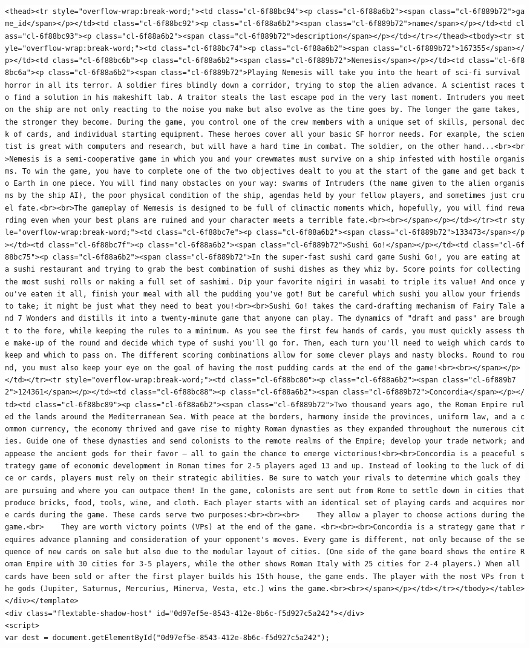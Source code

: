 ```{=html}
```

```{=html}
<thead><tr style="overflow-wrap:break-word;"><td class="cl-6f88bc94"><p class="cl-6f88a6b2"><span class="cl-6f889b72">game_id</span></p></td><td class="cl-6f88bc92"><p class="cl-6f88a6b2"><span class="cl-6f889b72">name</span></p></td><td class="cl-6f88bc93"><p class="cl-6f88a6b2"><span class="cl-6f889b72">description</span></p></td></tr></thead><tbody><tr style="overflow-wrap:break-word;"><td class="cl-6f88bc74"><p class="cl-6f88a6b2"><span class="cl-6f889b72">167355</span></p></td><td class="cl-6f88bc6b"><p class="cl-6f88a6b2"><span class="cl-6f889b72">Nemesis</span></p></td><td class="cl-6f88bc6a"><p class="cl-6f88a6b2"><span class="cl-6f889b72">Playing Nemesis will take you into the heart of sci-fi survival horror in all its terror. A soldier fires blindly down a corridor, trying to stop the alien advance. A scientist races to find a solution in his makeshift lab. A traitor steals the last escape pod in the very last moment. Intruders you meet on the ship are not only reacting to the noise you make but also evolve as the time goes by. The longer the game takes, the stronger they become. During the game, you control one of the crew members with a unique set of skills, personal deck of cards, and individual starting equipment. These heroes cover all your basic SF horror needs. For example, the scientist is great with computers and research, but will have a hard time in combat. The soldier, on the other hand...<br><br>Nemesis is a semi-cooperative game in which you and your crewmates must survive on a ship infested with hostile organisms. To win the game, you have to complete one of the two objectives dealt to you at the start of the game and get back to Earth in one piece. You will find many obstacles on your way: swarms of Intruders (the name given to the alien organisms by the ship AI), the poor physical condition of the ship, agendas held by your fellow players, and sometimes just cruel fate.<br><br>The gameplay of Nemesis is designed to be full of climactic moments which, hopefully, you will find rewarding even when your best plans are ruined and your character meets a terrible fate.<br><br></span></p></td></tr><tr style="overflow-wrap:break-word;"><td class="cl-6f88bc7e"><p class="cl-6f88a6b2"><span class="cl-6f889b72">133473</span></p></td><td class="cl-6f88bc7f"><p class="cl-6f88a6b2"><span class="cl-6f889b72">Sushi Go!</span></p></td><td class="cl-6f88bc75"><p class="cl-6f88a6b2"><span class="cl-6f889b72">In the super-fast sushi card game Sushi Go!, you are eating at a sushi restaurant and trying to grab the best combination of sushi dishes as they whiz by. Score points for collecting the most sushi rolls or making a full set of sashimi. Dip your favorite nigiri in wasabi to triple its value! And once you've eaten it all, finish your meal with all the pudding you've got! But be careful which sushi you allow your friends to take; it might be just what they need to beat you!<br><br>Sushi Go! takes the card-drafting mechanism of Fairy Tale and 7 Wonders and distills it into a twenty-minute game that anyone can play. The dynamics of "draft and pass" are brought to the fore, while keeping the rules to a minimum. As you see the first few hands of cards, you must quickly assess the make-up of the round and decide which type of sushi you'll go for. Then, each turn you'll need to weigh which cards to keep and which to pass on. The different scoring combinations allow for some clever plays and nasty blocks. Round to round, you must also keep your eye on the goal of having the most pudding cards at the end of the game!<br><br></span></p></td></tr><tr style="overflow-wrap:break-word;"><td class="cl-6f88bc80"><p class="cl-6f88a6b2"><span class="cl-6f889b72">124361</span></p></td><td class="cl-6f88bc88"><p class="cl-6f88a6b2"><span class="cl-6f889b72">Concordia</span></p></td><td class="cl-6f88bc89"><p class="cl-6f88a6b2"><span class="cl-6f889b72">Two thousand years ago, the Roman Empire ruled the lands around the Mediterranean Sea. With peace at the borders, harmony inside the provinces, uniform law, and a common currency, the economy thrived and gave rise to mighty Roman dynasties as they expanded throughout the numerous cities. Guide one of these dynasties and send colonists to the remote realms of the Empire; develop your trade network; and appease the ancient gods for their favor — all to gain the chance to emerge victorious!<br><br>Concordia is a peaceful strategy game of economic development in Roman times for 2-5 players aged 13 and up. Instead of looking to the luck of dice or cards, players must rely on their strategic abilities. Be sure to watch your rivals to determine which goals they are pursuing and where you can outpace them! In the game, colonists are sent out from Rome to settle down in cities that produce bricks, food, tools, wine, and cloth. Each player starts with an identical set of playing cards and acquires more cards during the game. These cards serve two purposes:<br><br><br>    They allow a player to choose actions during the game.<br>    They are worth victory points (VPs) at the end of the game. <br><br><br>Concordia is a strategy game that requires advance planning and consideration of your opponent's moves. Every game is different, not only because of the sequence of new cards on sale but also due to the modular layout of cities. (One side of the game board shows the entire Roman Empire with 30 cities for 3-5 players, while the other shows Roman Italy with 25 cities for 2-4 players.) When all cards have been sold or after the first player builds his 15th house, the game ends. The player with the most VPs from the gods (Jupiter, Saturnus, Mercurius, Minerva, Vesta, etc.) wins the game.<br><br></span></p></td></tr></tbody></table></div></template>
<div class="flextable-shadow-host" id="0d97ef5e-8543-412e-8b6c-f5d927c5a242"></div>
<script>
var dest = document.getElementById("0d97ef5e-8543-412e-8b6c-f5d927c5a242");
```